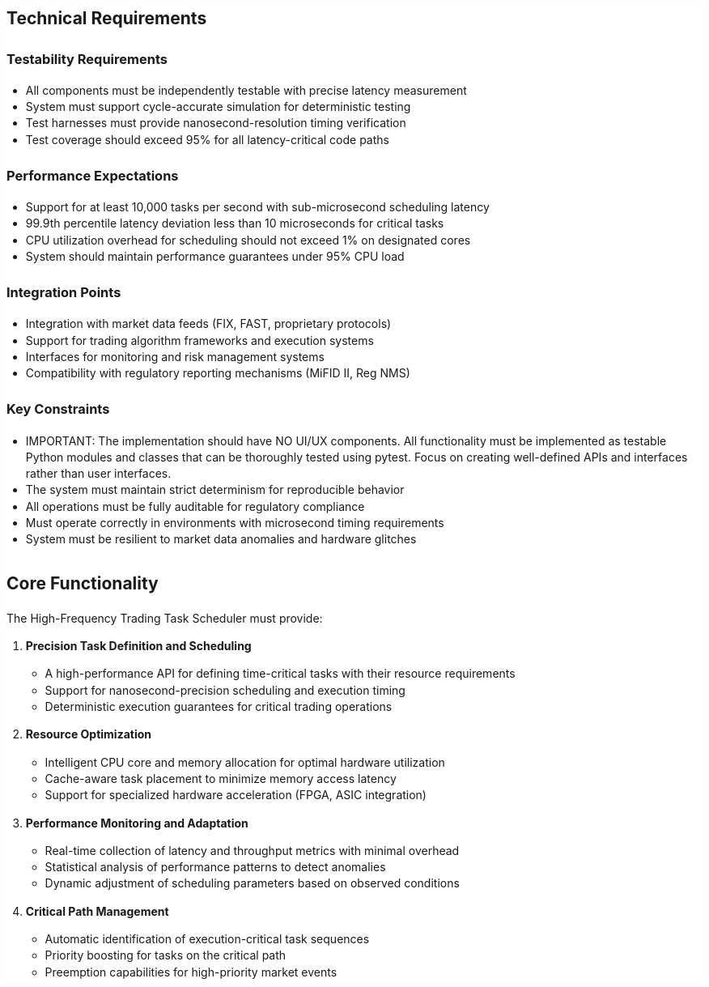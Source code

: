 ## Technical Requirements

### Testability Requirements
- All components must be independently testable with precise latency measurement
- System must support cycle-accurate simulation for deterministic testing
- Test harnesses must provide nanosecond-resolution timing verification
- Test coverage should exceed 95% for all latency-critical code paths

### Performance Expectations
- Support for at least 10,000 tasks per second with sub-microsecond scheduling latency
- 99.9th percentile latency deviation less than 10 microseconds for critical tasks
- CPU utilization overhead for scheduling should not exceed 1% on designated cores
- System should maintain performance guarantees under 95% CPU load

### Integration Points
- Integration with market data feeds (FIX, FAST, proprietary protocols)
- Support for trading algorithm frameworks and execution systems
- Interfaces for monitoring and risk management systems
- Compatibility with regulatory reporting mechanisms (MiFID II, Reg NMS)

### Key Constraints
- IMPORTANT: The implementation should have NO UI/UX components. All functionality must be implemented as testable Python modules and classes that can be thoroughly tested using pytest. Focus on creating well-defined APIs and interfaces rather than user interfaces.
- The system must maintain strict determinism for reproducible behavior
- All operations must be fully auditable for regulatory compliance
- Must operate correctly in environments with microsecond timing requirements
- System must be resilient to market data anomalies and hardware glitches

## Core Functionality

The High-Frequency Trading Task Scheduler must provide:

1. **Precision Task Definition and Scheduling**
   - A high-performance API for defining time-critical tasks with their resource requirements
   - Support for nanosecond-precision scheduling and execution timing
   - Deterministic execution guarantees for critical trading operations

2. **Resource Optimization**
   - Intelligent CPU core and memory allocation for optimal hardware utilization
   - Cache-aware task placement to minimize memory access latency
   - Support for specialized hardware acceleration (FPGA, ASIC integration)

3. **Performance Monitoring and Adaptation**
   - Real-time collection of latency and throughput metrics with minimal overhead
   - Statistical analysis of performance patterns to detect anomalies
   - Dynamic adjustment of scheduling parameters based on observed conditions

4. **Critical Path Management**
   - Automatic identification of execution-critical task sequences
   - Priority boosting for tasks on the critical path
   - Preemption capabilities for high-priority market events

